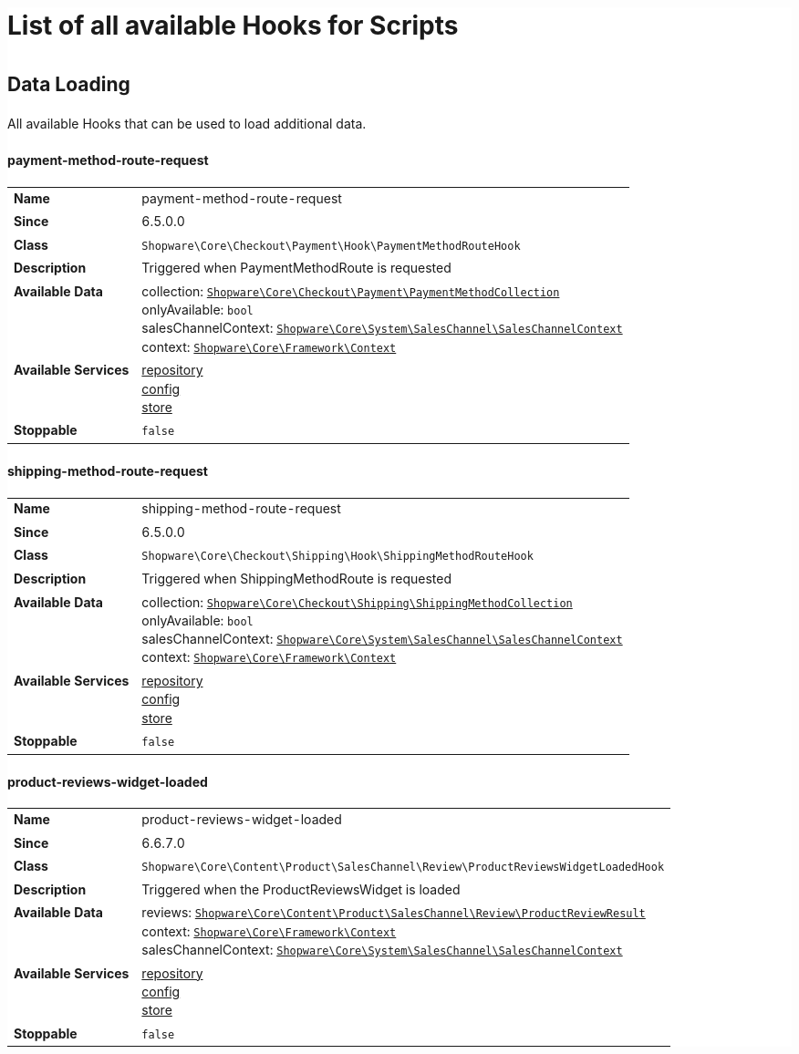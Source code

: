 
# List of all available Hooks for Scripts

## Data Loading

All available Hooks that can be used to load additional data.

#### payment-method-route-request

|                |                                 |
|:-----------------------|:----------------------------------------|
| **Name**               | payment-method-route-request                         |
| **Since**              | 6.5.0.0                        |
| **Class**              | `Shopware\Core\Checkout\Payment\Hook\PaymentMethodRouteHook`                      |
| **Description**        | Triggered when PaymentMethodRoute is requested<br>                  |
| **Available Data**     | collection: [`Shopware\Core\Checkout\Payment\PaymentMethodCollection`](https://github.com/shopware/platform/blob/trunk/src/Core/Checkout/Payment/PaymentMethodCollection.php)<br>onlyAvailable: `bool`<br>salesChannelContext: [`Shopware\Core\System\SalesChannel\SalesChannelContext`](https://github.com/shopware/platform/blob/trunk/src/Core/System/SalesChannel/SalesChannelContext.php)<br>context: [`Shopware\Core\Framework\Context`](https://github.com/shopware/platform/blob/trunk/src/Core/Framework/Context.php)<br>        |
| **Available Services** | [repository](./data-loading-script-services-reference.md#RepositoryFacade)<br>[config](./miscellaneous-script-services-reference.md#SystemConfigFacade)<br>[store](./data-loading-script-services-reference.md#SalesChannelRepositoryFacade)<br> |
| **Stoppable**          | `false`                  |

#### shipping-method-route-request

|                |                                 |
|:-----------------------|:----------------------------------------|
| **Name**               | shipping-method-route-request                         |
| **Since**              | 6.5.0.0                        |
| **Class**              | `Shopware\Core\Checkout\Shipping\Hook\ShippingMethodRouteHook`                      |
| **Description**        | Triggered when ShippingMethodRoute is requested<br>                  |
| **Available Data**     | collection: [`Shopware\Core\Checkout\Shipping\ShippingMethodCollection`](https://github.com/shopware/platform/blob/trunk/src/Core/Checkout/Shipping/ShippingMethodCollection.php)<br>onlyAvailable: `bool`<br>salesChannelContext: [`Shopware\Core\System\SalesChannel\SalesChannelContext`](https://github.com/shopware/platform/blob/trunk/src/Core/System/SalesChannel/SalesChannelContext.php)<br>context: [`Shopware\Core\Framework\Context`](https://github.com/shopware/platform/blob/trunk/src/Core/Framework/Context.php)<br>        |
| **Available Services** | [repository](./data-loading-script-services-reference.md#RepositoryFacade)<br>[config](./miscellaneous-script-services-reference.md#SystemConfigFacade)<br>[store](./data-loading-script-services-reference.md#SalesChannelRepositoryFacade)<br> |
| **Stoppable**          | `false`                  |

#### product-reviews-widget-loaded

|                |                                 |
|:-----------------------|:----------------------------------------|
| **Name**               | product-reviews-widget-loaded                         |
| **Since**              | 6.6.7.0                        |
| **Class**              | `Shopware\Core\Content\Product\SalesChannel\Review\ProductReviewsWidgetLoadedHook`                      |
| **Description**        | Triggered when the ProductReviewsWidget is loaded<br>                  |
| **Available Data**     | reviews: [`Shopware\Core\Content\Product\SalesChannel\Review\ProductReviewResult`](https://github.com/shopware/platform/blob/trunk/src/Core/Content/Product/SalesChannel/Review/ProductReviewResult.php)<br>context: [`Shopware\Core\Framework\Context`](https://github.com/shopware/platform/blob/trunk/src/Core/Framework/Context.php)<br>salesChannelContext: [`Shopware\Core\System\SalesChannel\SalesChannelContext`](https://github.com/shopware/platform/blob/trunk/src/Core/System/SalesChannel/SalesChannelContext.php)<br>        |
| **Available Services** | [repository](./data-loading-script-services-reference.md#RepositoryFacade)<br>[config](./miscellaneous-script-services-reference.md#SystemConfigFacade)<br>[store](./data-loading-script-services-reference.md#SalesChannelRepositoryFacade)<br> |
| **Stoppable**          | `false`                  |
